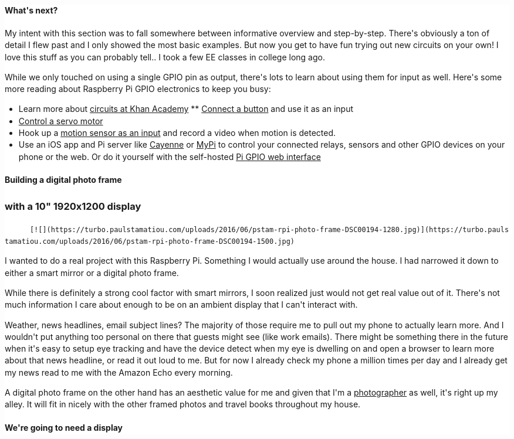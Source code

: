 
#### What's next?

My intent with this section was to fall somewhere between informative overview and step-by-step. There's obviously a ton of detail I flew past and I only showed the most basic examples. But now you get to have fun trying out new circuits on your own! I love this stuff as you can probably tell.. I took a few EE classes in college long ago.

While we only touched on using a single GPIO pin as output, there's lots to learn about using them for input as well. Here's some more reading about Raspberry Pi GPIO electronics to keep you busy:

*   Learn more about [circuits at Khan Academy](https://www.khanacademy.org/science/electrical-engineering/ee-circuit-analysis-topic)
**   [Connect a button](http://razzpisampler.oreilly.com/ch07.html "Connecting a Push Switch with Raspberry Pi") and use it as an input
*   [Control a servo motor](http://razzpisampler.oreilly.com/ch05.html#SEC7.12)
*   Hook up a [motion sensor as an input](https://www.raspberrypi.org/learning/parent-detector/worksheet/) and record a video when motion is detected.
*   Use an iOS app and Pi server like [Cayenne](http://www.cayenne-mydevices.com/ "Easy IoT for Raspberry Pi") or [MyPi](https://itunes.apple.com/us/app/mypi-control-your-raspberry/id1098156642?mt=8 "MyPi - Control your Raspberry Pi GPIO") to control your connected relays, sensors and other GPIO devices on your phone or the web. Or do it yourself with the self-hosted [Pi GPIO web interface](https://github.com/stuart-thackray/pi_gpio_web/ "Raspberry Pi GPIO Web Interface")



#### Building a digital photo frame

### with a 10" 1920x1200 display



  
          [![](https://turbo.paulstamatiou.com/uploads/2016/06/pstam-rpi-photo-frame-DSC00194-1280.jpg)](https://turbo.paulstamatiou.com/uploads/2016/06/pstam-rpi-photo-frame-DSC00194-1500.jpg)
    
  


I wanted to do a real project with this Raspberry Pi. Something I would actually use around the house. I had narrowed it down to either a smart mirror or a digital photo frame.

While there is definitely a strong cool factor with smart mirrors, I soon realized just would not get real value out of it. There's not much information I care about enough to be on an ambient display that I can't interact with.

Weather, news headlines, email subject lines? The majority of those require me to pull out my phone to actually learn more. And I wouldn't put anything too personal on there that guests might see (like work emails). There might be something there in the future when it's easy to setup eye tracking and have the device detect when my eye is dwelling on and open a browser to learn more about that news headline, or read it out loud to me. But for now I already check my phone a million times per day and I already get my news read to me with the Amazon Echo every morning.

A digital photo frame on the other hand has an aesthetic value for me and given that I'm a [photographer](https://paulstamatiou.com/photos) as well, it's right up my alley. It will fit in nicely with the other framed photos and travel books throughout my house.

#### We're going to need a display

